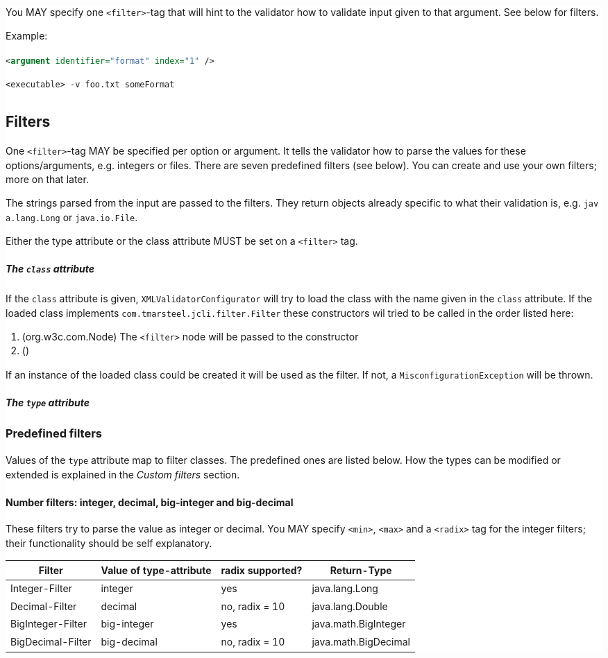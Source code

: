 You MAY specify one `<filter>`-tag that will hint to the validator how to validate input given to that argument. See below for filters.

Example:

```xml
<argument identifier="format" index="1" />
```

`<executable> -v foo.txt someFormat`


## Filters

One `<filter>`-tag MAY be specified per option or argument. It tells the validator how to parse the values for these options/arguments, e.g. integers or files. There are seven predefined filters (see below). You can create and use your own filters; more on that later.

The strings parsed from the input are passed to the filters. They return objects already specific to what their
validation is, e.g. `java.lang.Long` or `java.io.File`.

Either the type attribute or the class attribute MUST be set on a `<filter>` tag.

##### The `class` attribute
If the `class` attribute is given, `XMLValidatorConfigurator` will try to load the class with the name given in the `class` attribute. If the loaded class implements `com.tmarsteel.jcli.filter.Filter` these constructors wil tried to be called in the order listed here:

1. (org.w3c.com.Node) The `<filter>` node will be passed to the constructor
2. ()

If an instance of the loaded class could be created it will be used as the filter. If not, a `MisconfigurationException` will be thrown. 

##### The `type` attribute

### Predefined filters

Values of the `type` attribute map to filter classes. The predefined ones are listed below.
How the types can be modified or extended is explained in the *Custom filters* section. 

#### Number filters: integer, decimal, big-integer and big-decimal

These filters try to parse the value as integer or decimal. You MAY specify `<min>`, `<max>` and a `<radix>` tag for the integer filters; their functionality should be self explanatory.

|Filter            |Value of type-attribute |radix supported? |Return-Type          |
|------------------|------------------------|-----------------|---------------------|
|Integer-Filter    |integer                 |yes              |java.lang.Long       |
|Decimal-Filter    |decimal                 |no, radix = 10   |java.lang.Double     |
|BigInteger-Filter |big-integer             |yes              |java.math.BigInteger |
|BigDecimal-Filter |big-decimal             |no, radix = 10   |java.math.BigDecimal |
